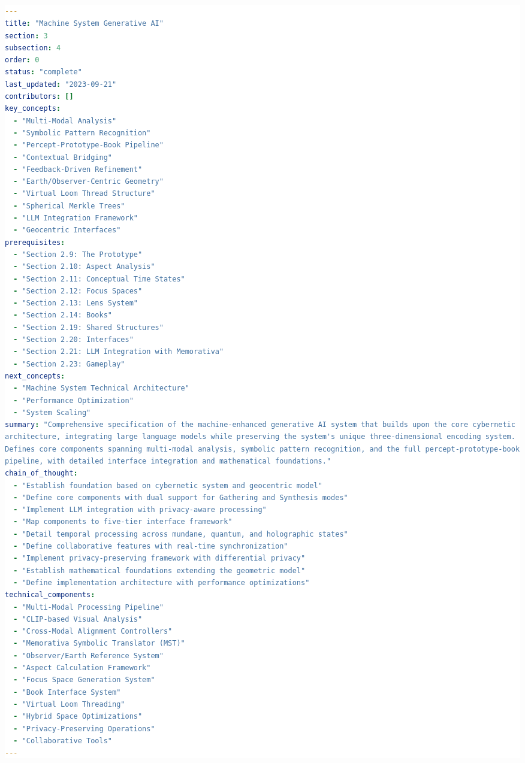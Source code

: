 ```yaml
---
title: "Machine System Generative AI"
section: 3
subsection: 4
order: 0
status: "complete"
last_updated: "2023-09-21"
contributors: []
key_concepts:
  - "Multi-Modal Analysis"
  - "Symbolic Pattern Recognition"
  - "Percept-Prototype-Book Pipeline"
  - "Contextual Bridging"
  - "Feedback-Driven Refinement"
  - "Earth/Observer-Centric Geometry"
  - "Virtual Loom Thread Structure"
  - "Spherical Merkle Trees"
  - "LLM Integration Framework"
  - "Geocentric Interfaces"
prerequisites:
  - "Section 2.9: The Prototype"
  - "Section 2.10: Aspect Analysis"
  - "Section 2.11: Conceptual Time States"
  - "Section 2.12: Focus Spaces"
  - "Section 2.13: Lens System"
  - "Section 2.14: Books"
  - "Section 2.19: Shared Structures"
  - "Section 2.20: Interfaces"
  - "Section 2.21: LLM Integration with Memorativa"
  - "Section 2.23: Gameplay"
next_concepts:
  - "Machine System Technical Architecture"
  - "Performance Optimization"
  - "System Scaling"
summary: "Comprehensive specification of the machine-enhanced generative AI system that builds upon the core cybernetic architecture, integrating large language models while preserving the system's unique three-dimensional encoding system. Defines core components spanning multi-modal analysis, symbolic pattern recognition, and the full percept-prototype-book pipeline, with detailed interface integration and mathematical foundations."
chain_of_thought:
  - "Establish foundation based on cybernetic system and geocentric model"
  - "Define core components with dual support for Gathering and Synthesis modes"
  - "Implement LLM integration with privacy-aware processing"
  - "Map components to five-tier interface framework"
  - "Detail temporal processing across mundane, quantum, and holographic states"
  - "Define collaborative features with real-time synchronization"
  - "Implement privacy-preserving framework with differential privacy"
  - "Establish mathematical foundations extending the geometric model"
  - "Define implementation architecture with performance optimizations"
technical_components:
  - "Multi-Modal Processing Pipeline"
  - "CLIP-based Visual Analysis"
  - "Cross-Modal Alignment Controllers"
  - "Memorativa Symbolic Translator (MST)"
  - "Observer/Earth Reference System"
  - "Aspect Calculation Framework"
  - "Focus Space Generation System"
  - "Book Interface System"
  - "Virtual Loom Threading"
  - "Hybrid Space Optimizations"
  - "Privacy-Preserving Operations"
  - "Collaborative Tools"
---
```